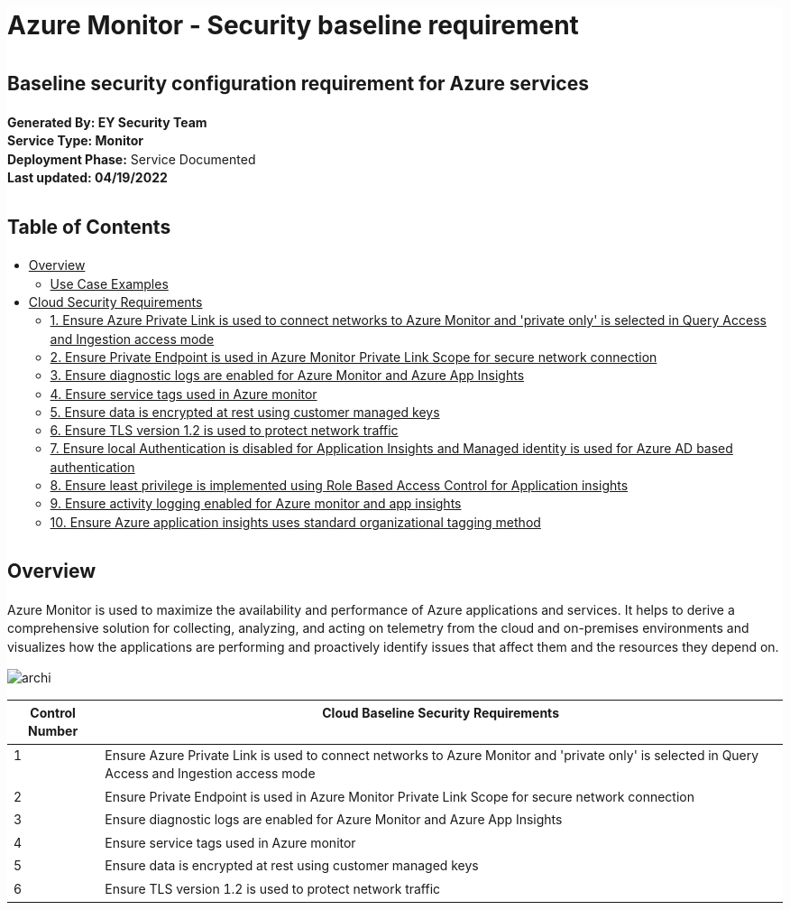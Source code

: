 # Azure Monitor - Security baseline requirement 
## Baseline security configuration requirement for Azure services 

**Generated By: EY Security Team** <br>
**Service Type: Monitor** <br>
**Deployment Phase:** Service Documented  <br>
**Last updated: 04/19/2022**<br>


## Table of Contents 
- [Overview](#overview)
  - [Use Case Examples](#use-case-examples)
- [Cloud Security Requirements](#cloud-security-requirements)
  - [1. Ensure Azure Private Link is used to connect networks to Azure Monitor and 'private only' is selected in Query Access and Ingestion access mode](#1-ensure-azure-private-link-is-used-to-connect-networks-to-azure-monitor-and-private-only-is-selected-in-query-access-and-ingestion-access-mode)
  - [2. Ensure Private Endpoint is used in Azure Monitor Private Link Scope for secure network connection](#2-ensure-private-endpoint-is-used-in-azure-monitor-private-link-scope-for-secure-network-connection)
  - [3. Ensure diagnostic logs are enabled for Azure Monitor and Azure App Insights](#3-ensure-diagnostic-logs-are-enabled-for-azure-monitor-and-azure-app-insights)
  - [4. Ensure service tags used in Azure monitor](#4-ensure-service-tags-used-in-azure-monitor)
  - [5. Ensure data is encrypted at rest using customer managed keys](#5-ensure-data-is-encrypted-at-rest-using-customer-managed-keys)
  - [6. Ensure TLS version 1.2 is used to protect network traffic](#6-ensure-tls-version-12-is-used-to-protect-network-traffic)
  - [7. Ensure local Authentication is disabled for Application Insights and Managed identity is used for Azure AD based authentication](#7-ensure-local-authentication-is-disabled-for-application-insights-and-managed-identity-is-used-for-azure-ad-based-authentication)
  - [8. Ensure least privilege is implemented using Role Based Access Control for Application insights](#8-ensure-least-privilege-is-implemented-using-role-based-access-control-for-application-insights)
  - [9. Ensure activity logging enabled for Azure monitor and app insights](#9-ensure-activity-logging-enabled-for-azure-monitor-and-app-insights)
  - [10. Ensure Azure application insights uses standard organizational tagging method](#10-ensure-azure-application-insights-uses-standard-organizational-tagging-method)


## Overview


Azure Monitor is used to maximize the availability and performance of Azure applications and services. It helps to derive a comprehensive solution for collecting, analyzing, and acting on telemetry from the cloud and on-premises environments and visualizes how the applications are performing and proactively identify issues that affect them and the resources they depend on.

![archi](https://docs.microsoft.com/en-us/azure/architecture/example-scenario/apps/media/architecture-devops-with-aks-new.png)

| Control Number | Cloud Baseline Security Requirements                                                                                                            |
| -------------- | ----------------------------------------------------------------------------------------------------------------------------------------------- |
| 1              | Ensure Azure Private Link is used to connect networks to Azure Monitor and 'private only' is selected in Query Access and Ingestion access mode |
| 2              | Ensure Private Endpoint is used in Azure Monitor Private Link Scope for secure network connection                                               |
| 3              | Ensure diagnostic logs are enabled for Azure Monitor and Azure App Insights                                                                     |
| 4              | Ensure service tags used in Azure monitor                                                                                                       |
| 5              | Ensure data is encrypted at rest using customer managed keys                                                                                    |
| 6              | Ensure TLS version 1.2 is used to protect network traffic                                                                                       |